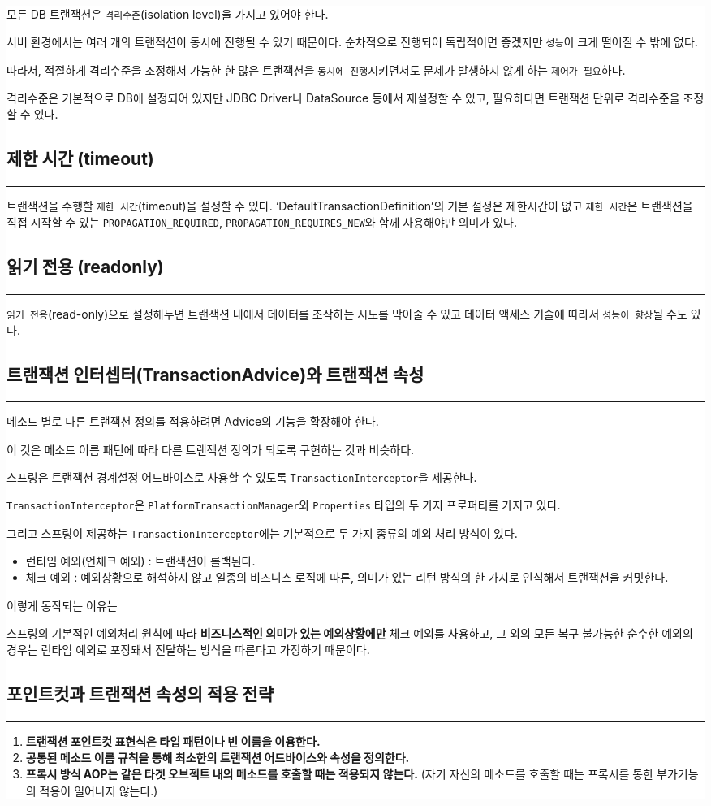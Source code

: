 
모든 DB 트랜잭션은 `격리수준`(isolation level)을 가지고 있어야 한다.

서버 환경에서는 여러 개의 트랜잭션이 동시에 진행될 수 있기 때문이다.
순차적으로 진행되어 독립적이면 좋겠지만 `성능`이 크게 떨어질 수 밖에 없다.

따라서, 적절하게 격리수준을 조정해서 가능한 한 많은 트랜잭션을 `동시에 진행`시키면서도 문제가 발생하지 않게 하는 `제어가 필요`하다.

격리수준은 기본적으로 DB에 설정되어 있지만 JDBC Driver나 DataSource 등에서 재설정할 수 있고, 필요하다면 트랜잭션 단위로 격리수준을 조정할 수 있다.

## 제한 시간 (timeout)

---

트랜잭션을 수행할 `제한 시간`(timeout)을 설정할 수 있다.
‘DefaultTransactionDefinition’의 기본 설정은 제한시간이 없고 `제한 시간`은 트랜잭션을 직접 시작할 수 있는 `PROPAGATION_REQUIRED`, `PROPAGATION_REQUIRES_NEW`와 함께 사용해야만 의미가 있다.

## 읽기 전용 (readonly)

---

`읽기 전용`(read-only)으로 설정해두면 트랜잭션 내에서 데이터를 조작하는 시도를 막아줄 수 있고 데이터 액세스 기술에 따라서 `성능이 향상`될 수도 있다.

## 트랜잭션 인터셉터(TransactionAdvice)와 트랜잭션 속성

---

메소드 별로 다른 트랜잭션 정의를 적용하려면 Advice의 기능을 확장해야 한다.

이 것은 메소드 이름 패턴에 따라 다른 트랜잭션 정의가 되도록 구현하는 것과 비슷하다.

스프링은 트랜잭션 경계설정 어드바이스로 사용할 수 있도록 `TransactionInterceptor`을 제공한다.

`TransactionInterceptor`은 `PlatformTransactionManager`와 `Properties` 타입의
두 가지 프로퍼티를 가지고 있다.

그리고 스프링이 제공하는 `TransactionInterceptor`에는 기본적으로
두 가지 종류의 예외 처리 방식이 있다.

- 런타임 예외(언체크 예외) : 트랜잭션이 롤백된다.
- 체크 예외 : 예외상황으로 해석하지 않고 일종의 비즈니스 로직에 따른,
의미가 있는 리턴 방식의 한 가지로 인식해서 트랜잭션을 커밋한다.

이렇게 동작되는 이유는

스프링의 기본적인 예외처리 원칙에 따라 **비즈니스적인 의미가 있는 예외상황에만** 체크 예외를 사용하고, 그 외의 모든 복구 불가능한 순수한 예외의 경우는 런타임 예외로 포장돼서 전달하는 방식을 따른다고 가정하기 때문이다.

## 포인트컷과 트랜잭션 속성의 적용 전략

---

1.  **트랜잭션 포인트컷 표현식은 타입 패턴이나 빈 이름을 이용한다.**
2. **공통된 메소드 이름 규칙을 통해 최소한의 트랜잭션 어드바이스와 속성을 정의한다.**
3. **프록시 방식 AOP는 같은 타겟 오브젝트 내의 메소드를 호출할 때는 적용되지 않는다.**
(자기 자신의 메소드를 호출할 때는 프록시를 통한 부가기능의 적용이 일어나지 않는다.)
